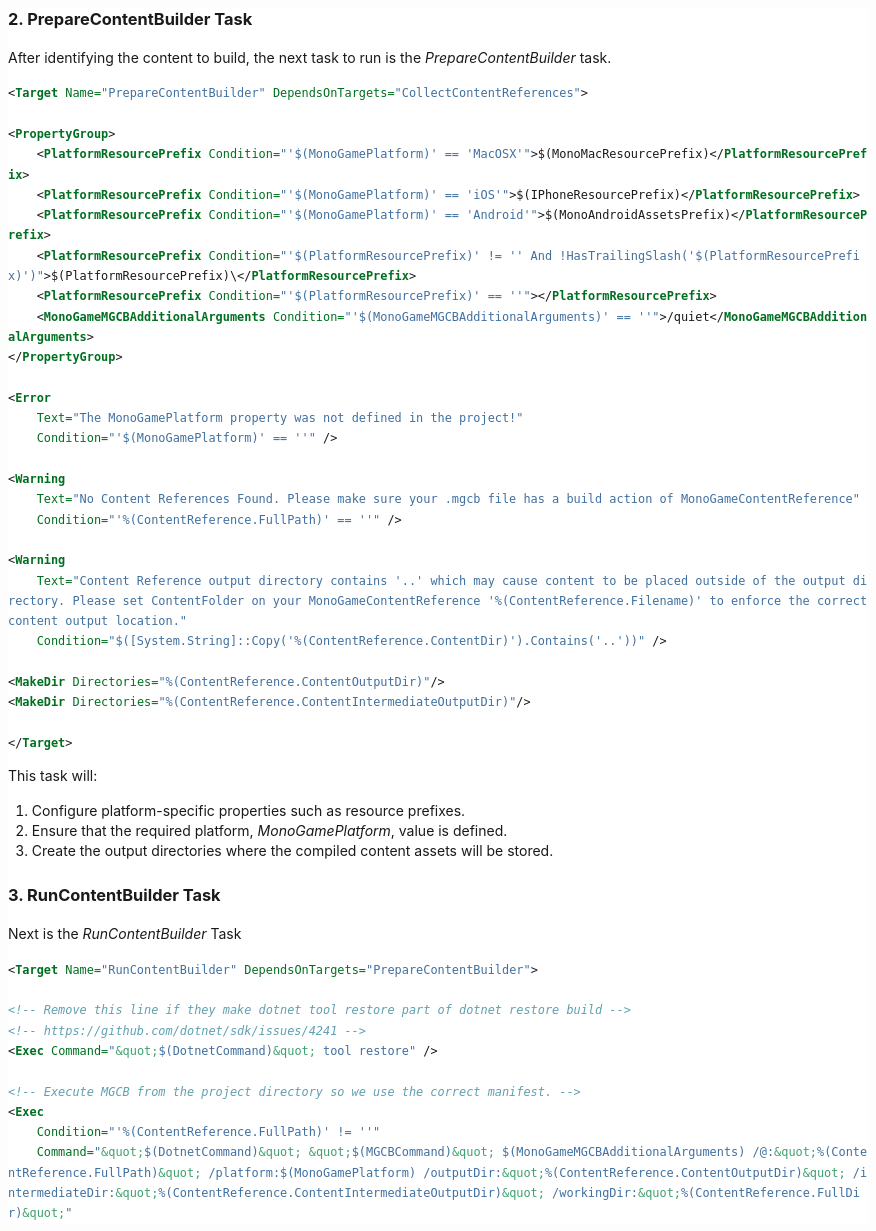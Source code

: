 ### 2. PrepareContentBuilder Task

After identifying the content to build, the next task to run is the _PrepareContentBuilder_ task.

```xml
<Target Name="PrepareContentBuilder" DependsOnTargets="CollectContentReferences">

<PropertyGroup>
    <PlatformResourcePrefix Condition="'$(MonoGamePlatform)' == 'MacOSX'">$(MonoMacResourcePrefix)</PlatformResourcePrefix>
    <PlatformResourcePrefix Condition="'$(MonoGamePlatform)' == 'iOS'">$(IPhoneResourcePrefix)</PlatformResourcePrefix>
    <PlatformResourcePrefix Condition="'$(MonoGamePlatform)' == 'Android'">$(MonoAndroidAssetsPrefix)</PlatformResourcePrefix>
    <PlatformResourcePrefix Condition="'$(PlatformResourcePrefix)' != '' And !HasTrailingSlash('$(PlatformResourcePrefix)')">$(PlatformResourcePrefix)\</PlatformResourcePrefix>
    <PlatformResourcePrefix Condition="'$(PlatformResourcePrefix)' == ''"></PlatformResourcePrefix>
    <MonoGameMGCBAdditionalArguments Condition="'$(MonoGameMGCBAdditionalArguments)' == ''">/quiet</MonoGameMGCBAdditionalArguments>
</PropertyGroup>

<Error
    Text="The MonoGamePlatform property was not defined in the project!"
    Condition="'$(MonoGamePlatform)' == ''" />

<Warning
    Text="No Content References Found. Please make sure your .mgcb file has a build action of MonoGameContentReference"
    Condition="'%(ContentReference.FullPath)' == ''" />

<Warning
    Text="Content Reference output directory contains '..' which may cause content to be placed outside of the output directory. Please set ContentFolder on your MonoGameContentReference '%(ContentReference.Filename)' to enforce the correct content output location."
    Condition="$([System.String]::Copy('%(ContentReference.ContentDir)').Contains('..'))" />

<MakeDir Directories="%(ContentReference.ContentOutputDir)"/>
<MakeDir Directories="%(ContentReference.ContentIntermediateOutputDir)"/>

</Target>
```

This task will:

1. Configure platform-specific properties such as resource prefixes.
2. Ensure that the required platform, _MonoGamePlatform_, value is defined.
3. Create the output directories where the compiled content assets will be stored.

### 3. RunContentBuilder Task

Next is the _RunContentBuilder_ Task

```xml
<Target Name="RunContentBuilder" DependsOnTargets="PrepareContentBuilder">

<!-- Remove this line if they make dotnet tool restore part of dotnet restore build -->
<!-- https://github.com/dotnet/sdk/issues/4241 -->
<Exec Command="&quot;$(DotnetCommand)&quot; tool restore" />

<!-- Execute MGCB from the project directory so we use the correct manifest. -->
<Exec
    Condition="'%(ContentReference.FullPath)' != ''"
    Command="&quot;$(DotnetCommand)&quot; &quot;$(MGCBCommand)&quot; $(MonoGameMGCBAdditionalArguments) /@:&quot;%(ContentReference.FullPath)&quot; /platform:$(MonoGamePlatform) /outputDir:&quot;%(ContentReference.ContentOutputDir)&quot; /intermediateDir:&quot;%(ContentReference.ContentIntermediateOutputDir)&quot; /workingDir:&quot;%(ContentReference.FullDir)&quot;"
```